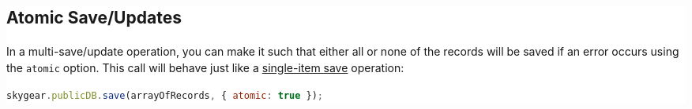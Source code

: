 <a name="atomic-save-updates"></a>
## Atomic Save/Updates
In a multi-save/update operation, you can make it such that either all or
none of the records will be saved if an error occurs using the `atomic`
option. This call will behave just like a [single-item save][Save] operation:
```js
skygear.publicDB.save(arrayOfRecords, { atomic: true });
```

[Record Object]: #record-object
[Save]: #save
[Queries]: /cloud-database/js/queries
[Data Types]: /cloud-database/js/data-types
[Access Control]: /cloud-database/js/access-control
[Database Schema]: /anvanced/skygear-server#database-schema
[User & Authentication]: /user-authentication/js/basic-authentication
[Error Handling]: /cloud-database/js/error-handling
[A+ Promise Object]: https://github.com/promises-aplus/promises-spec
